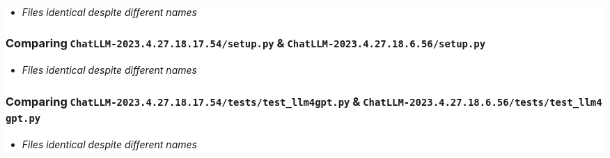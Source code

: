  * *Files identical despite different names*

### Comparing `ChatLLM-2023.4.27.18.17.54/setup.py` & `ChatLLM-2023.4.27.18.6.56/setup.py`

 * *Files identical despite different names*

### Comparing `ChatLLM-2023.4.27.18.17.54/tests/test_llm4gpt.py` & `ChatLLM-2023.4.27.18.6.56/tests/test_llm4gpt.py`

 * *Files identical despite different names*


